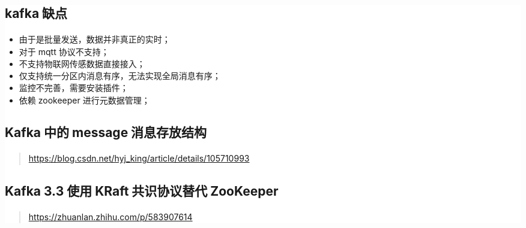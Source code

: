 ## kafka 缺点

- 由于是批量发送，数据并非真正的实时；
- 对于 mqtt 协议不支持；
- 不支持物联网传感数据直接接入；
- 仅支持统一分区内消息有序，无法实现全局消息有序；
- 监控不完善，需要安装插件；
- 依赖 zookeeper 进行元数据管理；

## Kafka 中的 message 消息存放结构

> https://blog.csdn.net/hyj_king/article/details/105710993

## Kafka 3.3 使用 KRaft 共识协议替代 ZooKeeper

> https://zhuanlan.zhihu.com/p/583907614
